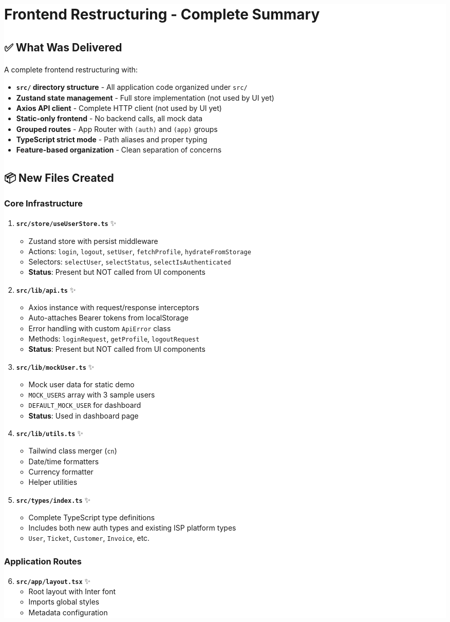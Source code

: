 # Frontend Restructuring - Complete Summary

## ✅ What Was Delivered

A complete frontend restructuring with:
- **`src/` directory structure** - All application code organized under `src/`
- **Zustand state management** - Full store implementation (not used by UI yet)
- **Axios API client** - Complete HTTP client (not used by UI yet)
- **Static-only frontend** - No backend calls, all mock data
- **Grouped routes** - App Router with `(auth)` and `(app)` groups
- **TypeScript strict mode** - Path aliases and proper typing
- **Feature-based organization** - Clean separation of concerns

## 📦 New Files Created

### Core Infrastructure

1. **`src/store/useUserStore.ts`** ✨
   - Zustand store with persist middleware
   - Actions: `login`, `logout`, `setUser`, `fetchProfile`, `hydrateFromStorage`
   - Selectors: `selectUser`, `selectStatus`, `selectIsAuthenticated`
   - **Status**: Present but NOT called from UI components

2. **`src/lib/api.ts`** ✨
   - Axios instance with request/response interceptors
   - Auto-attaches Bearer tokens from localStorage
   - Error handling with custom `ApiError` class
   - Methods: `loginRequest`, `getProfile`, `logoutRequest`
   - **Status**: Present but NOT called from UI components

3. **`src/lib/mockUser.ts`** ✨
   - Mock user data for static demo
   - `MOCK_USERS` array with 3 sample users
   - `DEFAULT_MOCK_USER` for dashboard
   - **Status**: Used in dashboard page

4. **`src/lib/utils.ts`** ✨
   - Tailwind class merger (`cn`)
   - Date/time formatters
   - Currency formatter
   - Helper utilities

5. **`src/types/index.ts`** ✨
   - Complete TypeScript type definitions
   - Includes both new auth types and existing ISP platform types
   - `User`, `Ticket`, `Customer`, `Invoice`, etc.

### Application Routes

6. **`src/app/layout.tsx`** ✨
   - Root layout with Inter font
   - Imports global styles
   - Metadata configuration
